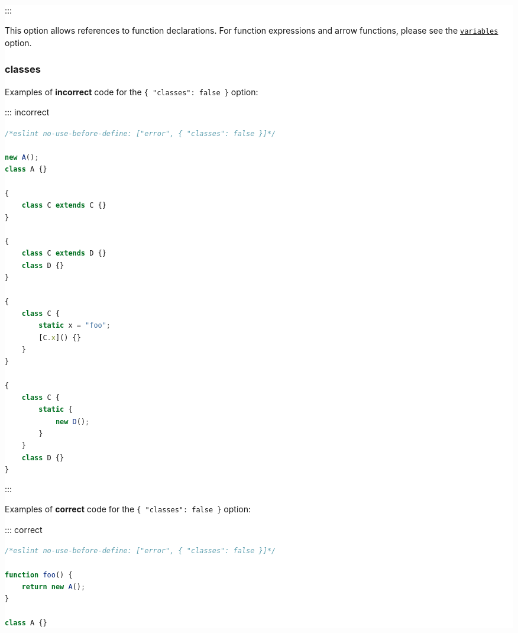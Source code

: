 :::

This option allows references to function declarations. For function expressions and arrow functions, please see the [`variables`](#variables) option.

### classes

Examples of **incorrect** code for the `{ "classes": false }` option:

::: incorrect

```js
/*eslint no-use-before-define: ["error", { "classes": false }]*/

new A();
class A {}

{
    class C extends C {}
}

{
    class C extends D {}
    class D {}
}

{
    class C {
        static x = "foo";
        [C.x]() {}
    }
}

{
    class C {
        static {
            new D();
        }
    }
    class D {}
}
```

:::

Examples of **correct** code for the `{ "classes": false }` option:

::: correct

```js
/*eslint no-use-before-define: ["error", { "classes": false }]*/

function foo() {
    return new A();
}

class A {}
```
